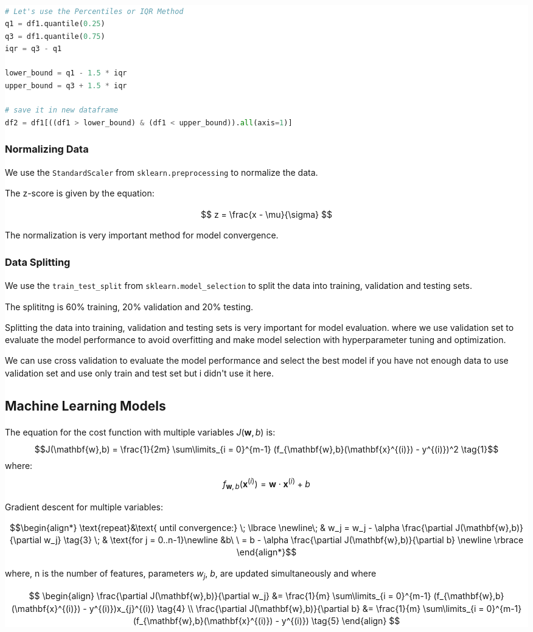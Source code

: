 ```python
# Let's use the Percentiles or IQR Method 
q1 = df1.quantile(0.25)
q3 = df1.quantile(0.75)
iqr = q3 - q1

lower_bound = q1 - 1.5 * iqr
upper_bound = q3 + 1.5 * iqr

# save it in new dataframe
df2 = df1[((df1 > lower_bound) & (df1 < upper_bound)).all(axis=1)]
``` 

### Normalizing Data

We use the `StandardScaler` from `sklearn.preprocessing` to normalize the data.

The z-score is given by the equation:

$$ z = \frac{x - \mu}{\sigma} $$

The normalization is very important method for model convergence.

### Data Splitting

We use the `train_test_split` from `sklearn.model_selection` to split the data into training, validation and testing sets.

The splititng is 60% training, 20% validation and 20% testing.

Splitting the data into training, validation and testing sets is very important for model evaluation. where we use validation set to evaluate the model performance to avoid overfitting and make model selection with hyperparameter tuning and optimization.

We can use cross validation to evaluate the model performance and select the best model if you have not enough data to use validation set and use only train and test set but i didn't use it here.

## Machine Learning Models

The equation for the cost function with multiple variables $J(\mathbf{w},b)$ is:
$$J(\mathbf{w},b) = \frac{1}{2m} \sum\limits_{i = 0}^{m-1} (f_{\mathbf{w},b}(\mathbf{x}^{(i)}) - y^{(i)})^2 \tag{1}$$ 
where:
$$ f_{\mathbf{w},b}(\mathbf{x}^{(i)}) = \mathbf{w} \cdot \mathbf{x}^{(i)} + b  \tag{2} $$ 

Gradient descent for multiple variables:

$$\begin{align*} \text{repeat}&\text{ until convergence:} \; \lbrace \newline\;
& w_j = w_j -  \alpha \frac{\partial J(\mathbf{w},b)}{\partial w_j} \tag{3}  \; & \text{for j = 0..n-1}\newline
&b\ \ = b -  \alpha \frac{\partial J(\mathbf{w},b)}{\partial b}  \newline \rbrace
\end{align*}$$

where, n is the number of features, parameters $w_j$,  $b$, are updated simultaneously and where  

$$
\begin{align}
\frac{\partial J(\mathbf{w},b)}{\partial w_j}  &= \frac{1}{m} \sum\limits_{i = 0}^{m-1} (f_{\mathbf{w},b}(\mathbf{x}^{(i)}) - y^{(i)})x_{j}^{(i)} \tag{4}  \\
\frac{\partial J(\mathbf{w},b)}{\partial b}  &= \frac{1}{m} \sum\limits_{i = 0}^{m-1} (f_{\mathbf{w},b}(\mathbf{x}^{(i)}) - y^{(i)}) \tag{5}
\end{align}
$$
